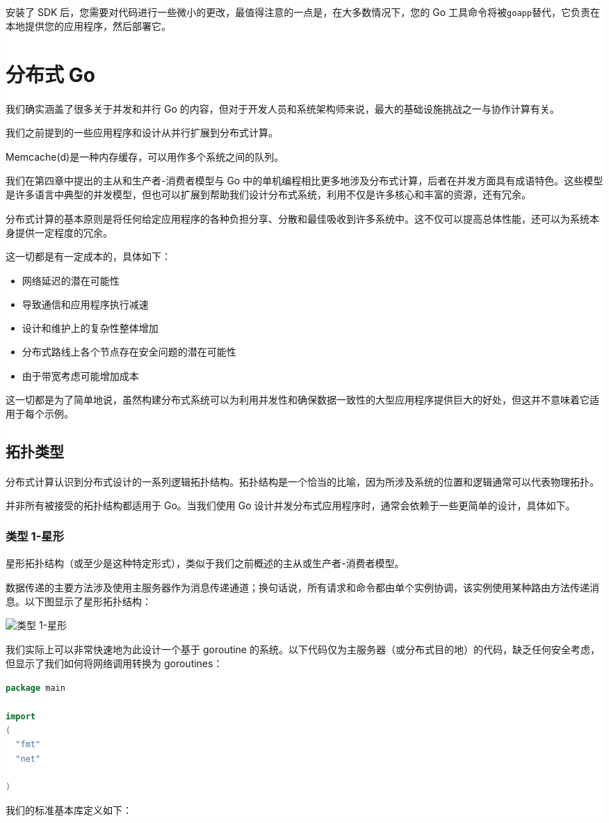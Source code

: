 安装了 SDK 后，您需要对代码进行一些微小的更改，最值得注意的一点是，在大多数情况下，您的 Go 工具命令将被`goapp`替代，它负责在本地提供您的应用程序，然后部署它。

# 分布式 Go

我们确实涵盖了很多关于并发和并行 Go 的内容，但对于开发人员和系统架构师来说，最大的基础设施挑战之一与协作计算有关。

我们之前提到的一些应用程序和设计从并行扩展到分布式计算。

Memcache(d)是一种内存缓存，可以用作多个系统之间的队列。

我们在第四章中提出的主从和生产者-消费者模型与 Go 中的单机编程相比更多地涉及分布式计算，后者在并发方面具有成语特色。这些模型是许多语言中典型的并发模型，但也可以扩展到帮助我们设计分布式系统，利用不仅是许多核心和丰富的资源，还有冗余。

分布式计算的基本原则是将任何给定应用程序的各种负担分享、分散和最佳吸收到许多系统中。这不仅可以提高总体性能，还可以为系统本身提供一定程度的冗余。

这一切都是有一定成本的，具体如下：

+   网络延迟的潜在可能性

+   导致通信和应用程序执行减速

+   设计和维护上的复杂性整体增加

+   分布式路线上各个节点存在安全问题的潜在可能性

+   由于带宽考虑可能增加成本

这一切都是为了简单地说，虽然构建分布式系统可以为利用并发性和确保数据一致性的大型应用程序提供巨大的好处，但这并不意味着它适用于每个示例。

## 拓扑类型

分布式计算认识到分布式设计的一系列逻辑拓扑结构。拓扑结构是一个恰当的比喻，因为所涉及系统的位置和逻辑通常可以代表物理拓扑。

并非所有被接受的拓扑结构都适用于 Go。当我们使用 Go 设计并发分布式应用程序时，通常会依赖于一些更简单的设计，具体如下。

### 类型 1-星形

星形拓扑结构（或至少是这种特定形式），类似于我们之前概述的主从或生产者-消费者模型。

数据传递的主要方法涉及使用主服务器作为消息传递通道；换句话说，所有请求和命令都由单个实例协调，该实例使用某种路由方法传递消息。以下图显示了星形拓扑结构：

![类型 1-星形](https://github.com/OpenDocCN/freelearn-golang-zh/raw/master/docs/ms-cncr-go/img/00043.jpeg)

我们实际上可以非常快速地为此设计一个基于 goroutine 的系统。以下代码仅为主服务器（或分布式目的地）的代码，缺乏任何安全考虑，但显示了我们如何将网络调用转换为 goroutines：

```go
package main

import
(
  "fmt"
  "net"

)
```

我们的标准基本库定义如下：
